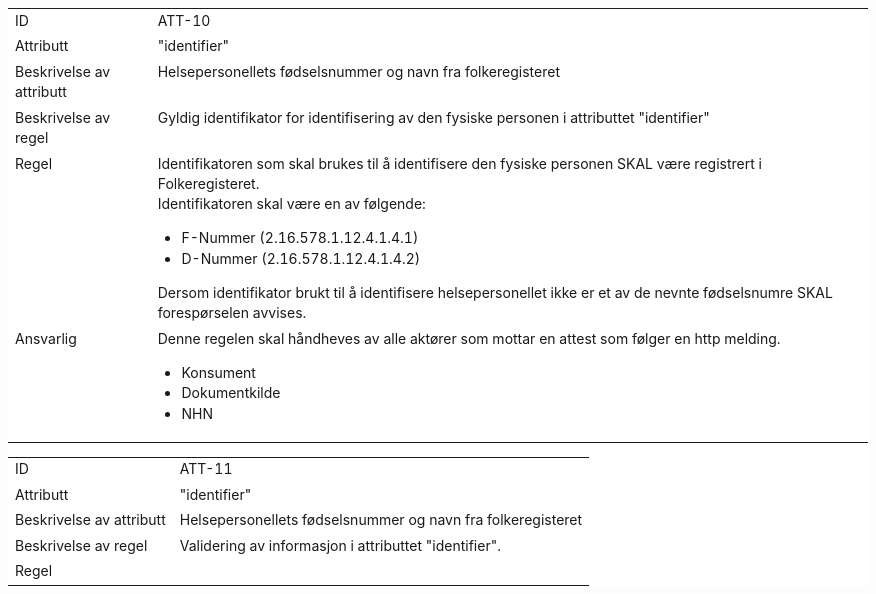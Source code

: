 <table>
    <tr>
        <td>ID</td>
        <td>ATT-10</td>
    </tr>
    <tr>
        <td>Attributt</td>
        <td>"identifier"</td>
    </tr>
    <tr>
        <td>Beskrivelse av attributt</td>
        <td>Helsepersonellets fødselsnummer og navn fra folkeregisteret</td>
    </tr>    
    <tr>
        <td>Beskrivelse av regel</td>
        <td>Gyldig identifikator for identifisering av den fysiske personen i attributtet "identifier" </td>
    </tr>
    <tr>    
        <td> Regel </td>
        <td> Identifikatoren som skal brukes til å identifisere den fysiske personen SKAL være registrert i Folkeregisteret. <br/>
            Identifikatoren skal være en av følgende: 
            <ul>
                <li>F-Nummer (2.16.578.1.12.4.1.4.1)</li>
                <li>D-Nummer (2.16.578.1.12.4.1.4.2)</li>                
            </ul>
            Dersom identifikator brukt til å identifisere helsepersonellet ikke er et av de nevnte fødselsnumre SKAL forespørselen avvises. 
        </td>
    </tr>
    <tr>
        <td> Ansvarlig </td>
        <td> Denne regelen skal håndheves av alle aktører som mottar en attest som følger en http melding.
            <ul>
                <li>Konsument</li> 
                <li>Dokumentkilde</li>
                <li>NHN</li>
            </ul>
        </td>
    </tr>
</table>


<table>
    <tr>
        <td> ID </td>
        <td> ATT-11 </td>
    </tr>
    <tr>
        <td>Attributt</td>
        <td>"identifier"</td>
    </tr>
    <tr>
        <td>Beskrivelse av attributt</td>
        <td>Helsepersonellets fødselsnummer og navn fra folkeregisteret</td>
    </tr>    
    <tr>
        <td>Beskrivelse av regel</td>
        <td>Validering av informasjon i attributtet "identifier".</td>
    </tr>
    <tr>
        <td> Regel </td>